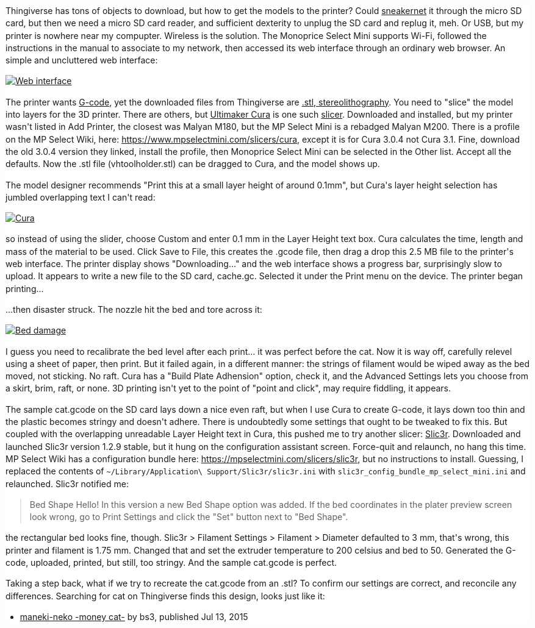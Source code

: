 <p>Thingiverse has tons of objects to download, but how to get the models to the printer? Could <a href="https://en.wikipedia.org/wiki/Sneakernet" rel="nofollow">sneakernet</a> it through the micro SD card, but then we need a micro SD card reader, and sufficient dexterity to unplug the SD card and replug it, meh. Or USB, but my printer is nowhere near my compupter. Wireless is the solution. The Monoprice Select Mini supports Wi-Fi, followed the instructions in the manual to associate to my network, then accessed its web interface through an ordinary web browser. An simple and uncluttered web interface:</p>
<p><a href="https://user-images.githubusercontent.com/26856618/35134921-8cecf85a-fc8e-11e7-88da-00de852040d7.png" target="_blank"><img src="https://user-images.githubusercontent.com/26856618/35134921-8cecf85a-fc8e-11e7-88da-00de852040d7.png" alt="Web interface" style="max-width:100%;"></a></p>
<p>The printer wants <a href="https://en.wikipedia.org/wiki/G-code" rel="nofollow">G-code</a>, yet the downloaded files from Thingiverse are <a href="https://en.wikipedia.org/wiki/STL_(file_format)" rel="nofollow">.stl, stereolithography</a>. You need to "slice" the model into layers for the 3D printer. There are others, but <a href="https://ultimaker.com/en/products/ultimaker-cura-software" rel="nofollow">Ultimaker Cura</a> is one such <a href="https://www.mpselectmini.com/slicers/start" rel="nofollow">slicer</a>. Downloaded and installed, but my printer wasn't listed in Add Printer, the closest was Malyan M180, but the MP Select Mini is a rebadged Malyan M200. There is a profile on the MP Select Wiki, here: <a href="https://www.mpselectmini.com/slicers/cura" rel="nofollow">https://www.mpselectmini.com/slicers/cura</a>, except it is for Cura 3.0.4 not Cura 3.1. Fine, download the old 3.0.4 version they linked, install the profile, then Monoprice Select Mini can be selected in the Other list. Accept all the defaults. Now the .stl file (vhtoolholder.stl) can be dragged to Cura, and the model shows up.</p>
<p>The model designer recommends "Print this at a small layer height of around 0.1mm", but Cura's layer height selection has jumbled overlapping text I can't read:</p>
<p><a href="https://user-images.githubusercontent.com/26856618/35135504-8998443a-fc92-11e7-86ef-0559a1d9dcb0.png" target="_blank"><img src="https://user-images.githubusercontent.com/26856618/35135504-8998443a-fc92-11e7-86ef-0559a1d9dcb0.png" alt="Cura" style="max-width:100%;"></a></p>
<p>so instead of using the slider, choose Custom and enter 0.1 mm in the Layer Height text box. Cura calculates the time, length and mass of the material to be used. Click Save to File, this creates the .gcode file, then drag a drop this 2.5 MB file to the printer's web interface. The printer display shows "Downloading..." and the web interface shows a progress bar, surprisingly slow to upload. It appears to write a new file to the SD card, cache.gc. Selected it under the Print menu on the device. The printer began printing...</p>
<p>...then disaster struck. The nozzle hit the bed and tore across it:</p>
<p><a href="https://user-images.githubusercontent.com/26856618/35136546-11762f24-fc99-11e7-8ace-67aedebcdedd.png" target="_blank"><img src="https://user-images.githubusercontent.com/26856618/35136546-11762f24-fc99-11e7-8ace-67aedebcdedd.png" alt="Bed damage" style="max-width:100%;"></a></p>
<p>I guess you need to recalibrate the bed level after each print... it was perfect before the cat. Now it is way off, carefully relevel using a sheet of paper, then print. But it failed again, in a different manner: the strings of filament would be wiped away as the bed moved, not sticking. No raft. Cura has a "Build Plate Adhension" option, check it, and the Advanced Settings lets you choose from a skirt, brim, raft, or none. 3D printing isn't yet to the point of "point and click", may require fiddling, it appears.</p>
<p>The sample cat.gcode on the SD card lays down a nice even raft, but when I use Cura to create G-code, it lays down too thin and the plastic becomes stringy and doesn't adhere. There is undoubtedly some settings that ought to be tweaked to fix this. But coupled with the overlapping unreadable Layer Height text in Cura, this pushed me to try another slicer: <a href="http://slic3r.org" rel="nofollow">Slic3r</a>. Downloaded and launched Slic3r version 1.2.9 stable, but it hung on the configuration assistant screen. Force-quit and relaunch, no hang this time. MP Select Wiki has a configuration bundle here: <a href="https://mpselectmini.com/slicers/slic3r" rel="nofollow">https://mpselectmini.com/slicers/slic3r</a>, but no instructions to install. Guessing, I replaced the contents of <code>~/Library/Application\ Support/Slic3r/slic3r.ini</code> with <code>slic3r_config_bundle_mp_select_mini.ini</code> and relaunched. Slic3r notified me:</p>
<blockquote>
<p>Bed Shape
Hello! In this version a new Bed Shape option was added. If the bed coordinates in the plater preview screen look wrong, go to Print Settings and click the "Set" button next to "Bed Shape".</p>
</blockquote>
<p>the rectangular bed looks fine, though. Slic3r &gt; Filament Settings &gt; Filament &gt; Diameter defaulted to 3 mm, that's wrong, this printer and filament is 1.75 mm. Changed that and set the extruder temperature to 200 celsius and bed to 50. Generated the G-code, uploaded, printed, but still, too stringy. And the sample cat.gcode is perfect.</p>
<p>Taking a step back, what if we try to recreate the cat.gcode from an .stl? To confirm our settings are correct, and reconcile any differences. Searching for cat on Thingiverse finds this design, looks just like it:</p>
<ul>
<li><a href="https://www.thingiverse.com/thing:923108" rel="nofollow">maneki-neko -money cat-</a> by bs3, published Jul 13, 2015</li>